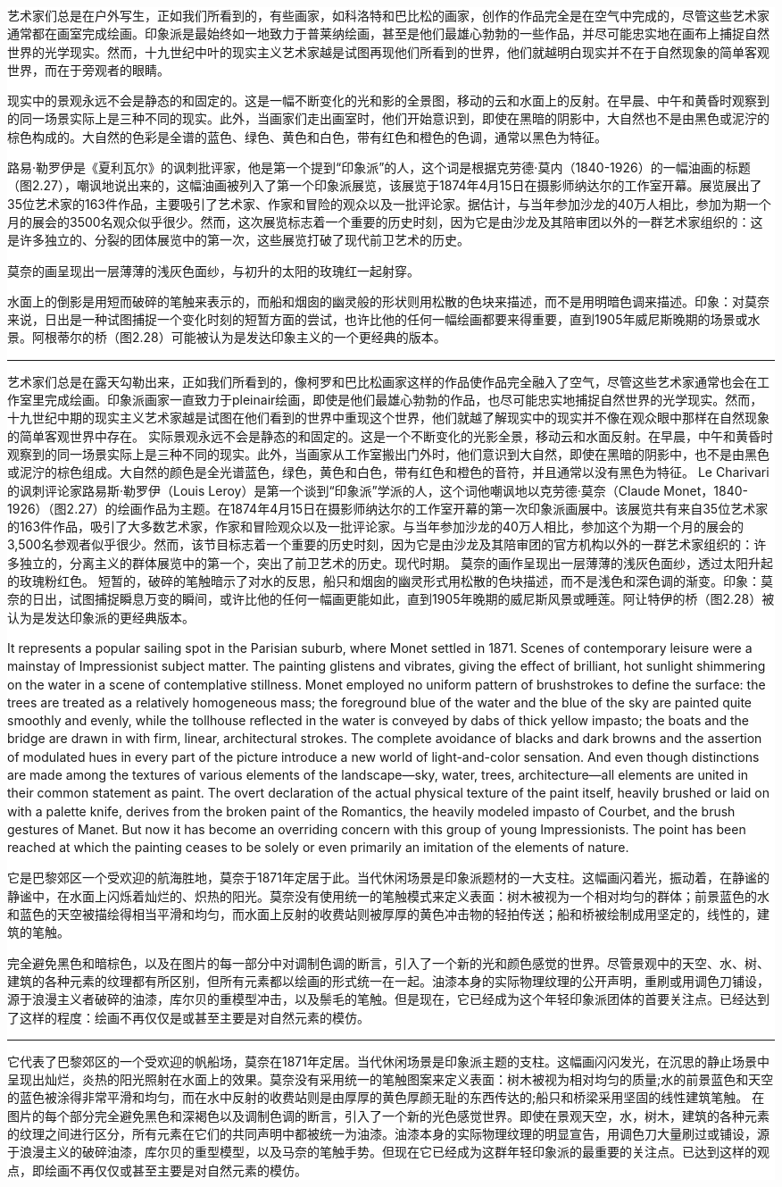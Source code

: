 艺术家们总是在户外写生，正如我们所看到的，有些画家，如科洛特和巴比松的画家，创作的作品完全是在空气中完成的，尽管这些艺术家通常都在画室完成绘画。印象派是最始终如一地致力于普莱纳绘画，甚至是他们最雄心勃勃的一些作品，并尽可能忠实地在画布上捕捉自然世界的光学现实。然而，十九世纪中叶的现实主义艺术家越是试图再现他们所看到的世界，他们就越明白现实并不在于自然现象的简单客观世界，而在于旁观者的眼睛。

现实中的景观永远不会是静态的和固定的。这是一幅不断变化的光和影的全景图，移动的云和水面上的反射。在早晨、中午和黄昏时观察到的同一场景实际上是三种不同的现实。此外，当画家们走出画室时，他们开始意识到，即使在黑暗的阴影中，大自然也不是由黑色或泥泞的棕色构成的。大自然的色彩是全谱的蓝色、绿色、黄色和白色，带有红色和橙色的色调，通常以黑色为特征。

路易·勒罗伊是《夏利瓦尔》的讽刺批评家，他是第一个提到“印象派”的人，这个词是根据克劳德·莫内（1840-1926）的一幅油画的标题（图2.27），嘲讽地说出来的，这幅油画被列入了第一个印象派展览，该展览于1874年4月15日在摄影师纳达尔的工作室开幕。展览展出了35位艺术家的163件作品，主要吸引了艺术家、作家和冒险的观众以及一批评论家。据估计，与当年参加沙龙的40万人相比，参加为期一个月的展会的3500名观众似乎很少。然而，这次展览标志着一个重要的历史时刻，因为它是由沙龙及其陪审团以外的一群艺术家组织的：这是许多独立的、分裂的团体展览中的第一次，这些展览打破了现代前卫艺术的历史。

莫奈的画呈现出一层薄薄的浅灰色面纱，与初升的太阳的玫瑰红一起射穿。

水面上的倒影是用短而破碎的笔触来表示的，而船和烟囱的幽灵般的形状则用松散的色块来描述，而不是用明暗色调来描述。印象：对莫奈来说，日出是一种试图捕捉一个变化时刻的短暂方面的尝试，也许比他的任何一幅绘画都要来得重要，直到1905年威尼斯晚期的场景或水景。阿根蒂尔的桥（图2.28）可能被认为是发达印象主义的一个更经典的版本。

---
艺术家们总是在露天勾勒出来，正如我们所看到的，像柯罗和巴比松画家这样的作品使作品完全融入了空气，尽管这些艺术家通常也会在工作室里完成绘画。印象派画家一直致力于pleinair绘画，即使是他们最雄心勃勃的作品，也尽可能忠实地捕捉自然世界的光学现实。然而，十九世纪中期的现实主义艺术家越是试图在他们看到的世界中重现这个世界，他们就越了解现实中的现实并不像在观众眼中那样在自然现象的简单客观世界中存在。
实际景观永远不会是静态的和固定的。这是一个不断变化的光影全景，移动云和水面反射。在早晨，中午和黄昏时观察到的同一场景实际上是三种不同的现实。此外，当画家从工作室搬出门外时，他们意识到大自然，即使在黑暗的阴影中，也不是由黑色或泥泞的棕色组成。大自然的颜色是全光谱蓝色，绿色，黄色和白色，带有红色和橙色的音符，并且通常以没有黑色为特征。
Le Charivari的讽刺评论家路易斯·勒罗伊（Louis Leroy）是第一个谈到“印象派”学派的人，这个词他嘲讽地以克劳德·莫奈（Claude Monet，1840-1926）（图2.27）的绘画作品为主题。在1874年4月15日在摄影师纳达尔的工作室开幕的第一次印象派画展中。该展览共有来自35位艺术家的163件作品，吸引了大多数艺术家，作家和冒险观众以及一批评论家。与当年参加沙龙的40万人相比，参加这个为期一个月的展会的3,500名参观者似乎很少。然而，该节目标志着一个重要的历史时刻，因为它是由沙龙及其陪审团的官方机构以外的一群艺术家组织的：许多独立的，分离主义的群体展览中的第一个，突出了前卫艺术的历史。现代时期。
莫奈的画作呈现出一层薄薄的浅灰色面纱，透过太阳升起的玫瑰粉红色。
短暂的，破碎的笔触暗示了对水的反思，船只和烟囱的幽灵形式用松散的色块描述，而不是浅色和深色调的渐变。印象：莫奈的日出，试图捕捉瞬息万变的瞬间，或许比他的任何一幅画更能如此，直到1905年晚期的威尼斯风景或睡莲。阿让特伊的桥（图2.28）被认为是发达印象派的更经典版本。

It represents a popular sailing spot in the Parisian suburb, where Monet settled in 1871. Scenes of contemporary leisure were a mainstay of Impressionist subject matter. The painting glistens and vibrates, giving the effect of brilliant, hot sunlight shimmering on the water in a scene of contemplative stillness. Monet employed no uniform pattern of brushstrokes to define the surface: the trees are treated as a relatively homogeneous mass; the foreground blue of the water and the blue of the sky are painted quite smoothly and evenly, while the tollhouse reflected in the water is conveyed by dabs of thick yellow impasto; the boats and the bridge are drawn in with firm, linear, architectural strokes.
The complete avoidance of blacks and dark browns and the assertion of modulated hues in every part of the picture introduce a new world of light-and-color sensation. And even though distinctions are made among the textures of various elements of the landscape—sky, water, trees, architecture—all elements are united in their common statement as paint. The overt declaration of the actual physical texture of the paint itself, heavily brushed or laid on with a palette knife, derives from the broken paint of the Romantics, the heavily modeled impasto of Courbet, and the brush gestures of Manet. But now it has become an overriding concern with this group of young Impressionists. The point has been reached at which the painting ceases to be solely or even primarily an imitation of the elements of nature.

它是巴黎郊区一个受欢迎的航海胜地，莫奈于1871年定居于此。当代休闲场景是印象派题材的一大支柱。这幅画闪着光，振动着，在静谧的静谧中，在水面上闪烁着灿烂的、炽热的阳光。莫奈没有使用统一的笔触模式来定义表面：树木被视为一个相对均匀的群体；前景蓝色的水和蓝色的天空被描绘得相当平滑和均匀，而水面上反射的收费站则被厚厚的黄色冲击物的轻拍传送；船和桥被绘制成用坚定的，线性的，建筑的笔触。

完全避免黑色和暗棕色，以及在图片的每一部分中对调制色调的断言，引入了一个新的光和颜色感觉的世界。尽管景观中的天空、水、树、建筑的各种元素的纹理都有所区别，但所有元素都以绘画的形式统一在一起。油漆本身的实际物理纹理的公开声明，重刷或用调色刀铺设，源于浪漫主义者破碎的油漆，库尔贝的重模型冲击，以及鬃毛的笔触。但是现在，它已经成为这个年轻印象派团体的首要关注点。已经达到了这样的程度：绘画不再仅仅是或甚至主要是对自然元素的模仿。

---
它代表了巴黎郊区的一个受欢迎的帆船场，莫奈在1871年定居。当代休闲场景是印象派主题的支柱。这幅画闪闪发光，在沉思的静止场景中呈现出灿烂，炎热的阳光照射在水面上的效果。莫奈没有采用统一的笔触图案来定义表面：树木被视为相对均匀的质量;水的前景蓝色和天空的蓝色被涂得非常平滑和均匀，而在水中反射的收费站则是由厚厚的黄色厚颜无耻的东西传达的;船只和桥梁采用坚固的线性建筑笔触。
在图片的每个部分完全避免黑色和深褐色以及调制色调的断言，引入了一个新的光色感觉世界。即使在景观天空，水，树木，建筑的各种元素的纹理之间进行区分，所有元素在它们的共同声明中都被统一为油漆。油漆本身的实际物理纹理的明显宣告，用调色刀大量刷过或铺设，源于浪漫主义的破碎油漆，库尔贝的重型模型，以及马奈的笔触手势。但现在它已经成为这群年轻印象派的最重要的关注点。已达到这样的观点，即绘画不再仅仅或甚至主要是对自然元素的模仿。

